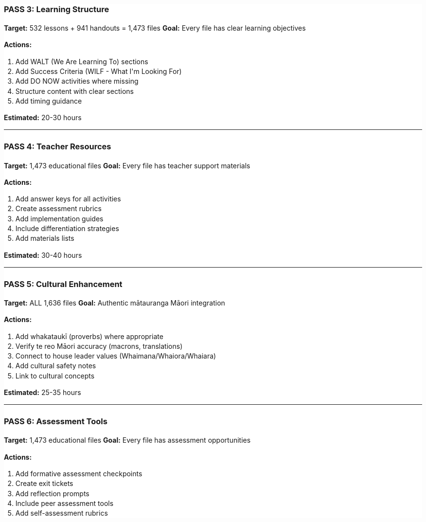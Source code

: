 ### PASS 3: Learning Structure
**Target:** 532 lessons + 941 handouts = 1,473 files
**Goal:** Every file has clear learning objectives

**Actions:**
1. Add WALT (We Are Learning To) sections
2. Add Success Criteria (WILF - What I'm Looking For)
3. Add DO NOW activities where missing
4. Structure content with clear sections
5. Add timing guidance

**Estimated:** 20-30 hours

---

### PASS 4: Teacher Resources
**Target:** 1,473 educational files
**Goal:** Every file has teacher support materials

**Actions:**
1. Add answer keys for all activities
2. Create assessment rubrics
3. Add implementation guides
4. Include differentiation strategies
5. Add materials lists

**Estimated:** 30-40 hours

---

### PASS 5: Cultural Enhancement
**Target:** ALL 1,636 files
**Goal:** Authentic mātauranga Māori integration

**Actions:**
1. Add whakataukī (proverbs) where appropriate
2. Verify te reo Māori accuracy (macrons, translations)
3. Connect to house leader values (Whaimana/Whaiora/Whaiara)
4. Add cultural safety notes
5. Link to cultural concepts

**Estimated:** 25-35 hours

---

### PASS 6: Assessment Tools
**Target:** 1,473 educational files
**Goal:** Every file has assessment opportunities

**Actions:**
1. Add formative assessment checkpoints
2. Create exit tickets
3. Add reflection prompts
4. Include peer assessment tools
5. Add self-assessment rubrics
